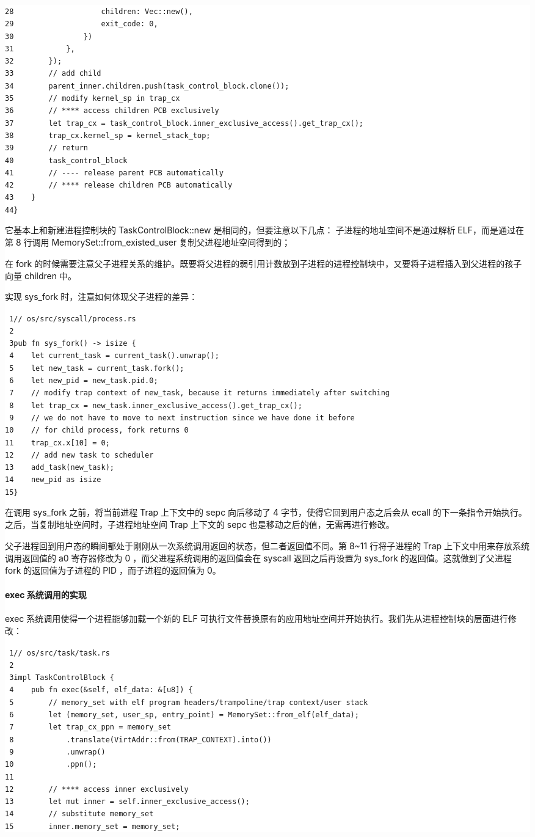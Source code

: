 ```
28                    children: Vec::new(),
29                    exit_code: 0,
30                })
31            },
32        });
33        // add child
34        parent_inner.children.push(task_control_block.clone());
35        // modify kernel_sp in trap_cx
36        // **** access children PCB exclusively
37        let trap_cx = task_control_block.inner_exclusive_access().get_trap_cx();
38        trap_cx.kernel_sp = kernel_stack_top;
39        // return
40        task_control_block
41        // ---- release parent PCB automatically
42        // **** release children PCB automatically
43    }
44}
```
它基本上和新建进程控制块的 TaskControlBlock::new 是相同的，但要注意以下几点：
子进程的地址空间不是通过解析 ELF，而是通过在第 8 行调用 MemorySet::from_existed_user 复制父进程地址空间得到的；

在 fork 的时候需要注意父子进程关系的维护。既要将父进程的弱引用计数放到子进程的进程控制块中，又要将子进程插入到父进程的孩子向量 children 中。

实现 sys_fork 时，注意如何体现父子进程的差异：
```
 1// os/src/syscall/process.rs
 2
 3pub fn sys_fork() -> isize {
 4    let current_task = current_task().unwrap();
 5    let new_task = current_task.fork();
 6    let new_pid = new_task.pid.0;
 7    // modify trap context of new_task, because it returns immediately after switching
 8    let trap_cx = new_task.inner_exclusive_access().get_trap_cx();
 9    // we do not have to move to next instruction since we have done it before
10    // for child process, fork returns 0
11    trap_cx.x[10] = 0;
12    // add new task to scheduler
13    add_task(new_task);
14    new_pid as isize
15}
```
在调用 sys_fork 之前，将当前进程 Trap 上下文中的 sepc 向后移动了 4 字节，使得它回到用户态之后会从 ecall 的下一条指令开始执行。之后，当复制地址空间时，子进程地址空间 Trap 上下文的 sepc 也是移动之后的值，无需再进行修改。

父子进程回到用户态的瞬间都处于刚刚从一次系统调用返回的状态，但二者返回值不同。第 8~11 行将子进程的 Trap 上下文中用来存放系统调用返回值的 a0 寄存器修改为 0 ，而父进程系统调用的返回值会在 syscall 返回之后再设置为 sys_fork 的返回值。这就做到了父进程 fork 的返回值为子进程的 PID ，而子进程的返回值为 0。
#### exec 系统调用的实现
exec 系统调用使得一个进程能够加载一个新的 ELF 可执行文件替换原有的应用地址空间并开始执行。我们先从进程控制块的层面进行修改：
```
 1// os/src/task/task.rs
 2
 3impl TaskControlBlock {
 4    pub fn exec(&self, elf_data: &[u8]) {
 5        // memory_set with elf program headers/trampoline/trap context/user stack
 6        let (memory_set, user_sp, entry_point) = MemorySet::from_elf(elf_data);
 7        let trap_cx_ppn = memory_set
 8            .translate(VirtAddr::from(TRAP_CONTEXT).into())
 9            .unwrap()
10            .ppn();
11
12        // **** access inner exclusively
13        let mut inner = self.inner_exclusive_access();
14        // substitute memory_set
15        inner.memory_set = memory_set;
```